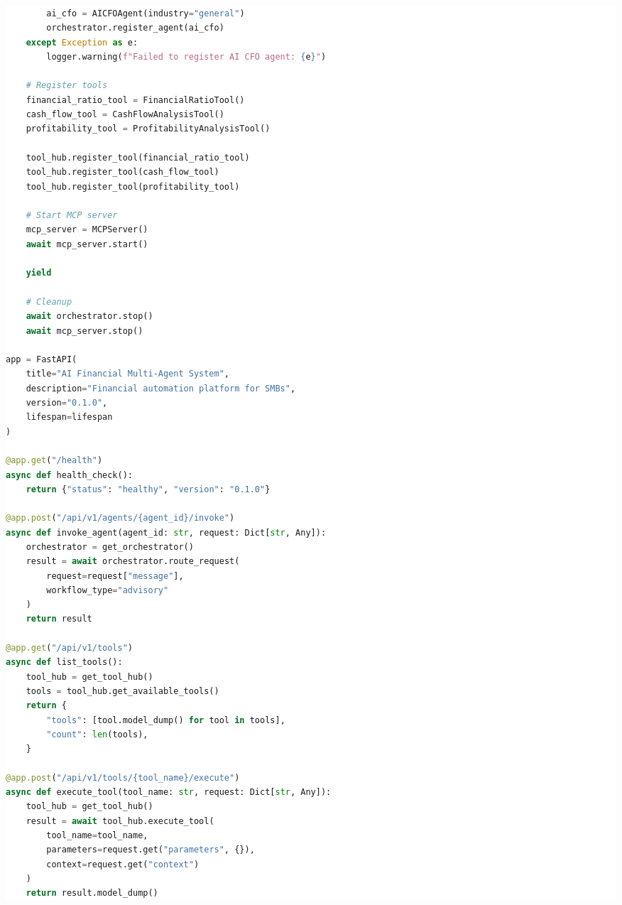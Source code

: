 ```python
        ai_cfo = AICFOAgent(industry="general")
        orchestrator.register_agent(ai_cfo)
    except Exception as e:
        logger.warning(f"Failed to register AI CFO agent: {e}")
    
    # Register tools
    financial_ratio_tool = FinancialRatioTool()
    cash_flow_tool = CashFlowAnalysisTool()
    profitability_tool = ProfitabilityAnalysisTool()
    
    tool_hub.register_tool(financial_ratio_tool)
    tool_hub.register_tool(cash_flow_tool)
    tool_hub.register_tool(profitability_tool)
    
    # Start MCP server
    mcp_server = MCPServer()
    await mcp_server.start()
    
    yield
    
    # Cleanup
    await orchestrator.stop()
    await mcp_server.stop()

app = FastAPI(
    title="AI Financial Multi-Agent System",
    description="Financial automation platform for SMBs",
    version="0.1.0",
    lifespan=lifespan
)

@app.get("/health")
async def health_check():
    return {"status": "healthy", "version": "0.1.0"}

@app.post("/api/v1/agents/{agent_id}/invoke")
async def invoke_agent(agent_id: str, request: Dict[str, Any]):
    orchestrator = get_orchestrator()
    result = await orchestrator.route_request(
        request=request["message"],
        workflow_type="advisory"
    )
    return result

@app.get("/api/v1/tools")
async def list_tools():
    tool_hub = get_tool_hub()
    tools = tool_hub.get_available_tools()
    return {
        "tools": [tool.model_dump() for tool in tools],
        "count": len(tools),
    }

@app.post("/api/v1/tools/{tool_name}/execute")
async def execute_tool(tool_name: str, request: Dict[str, Any]):
    tool_hub = get_tool_hub()
    result = await tool_hub.execute_tool(
        tool_name=tool_name,
        parameters=request.get("parameters", {}),
        context=request.get("context")
    )
    return result.model_dump()
```